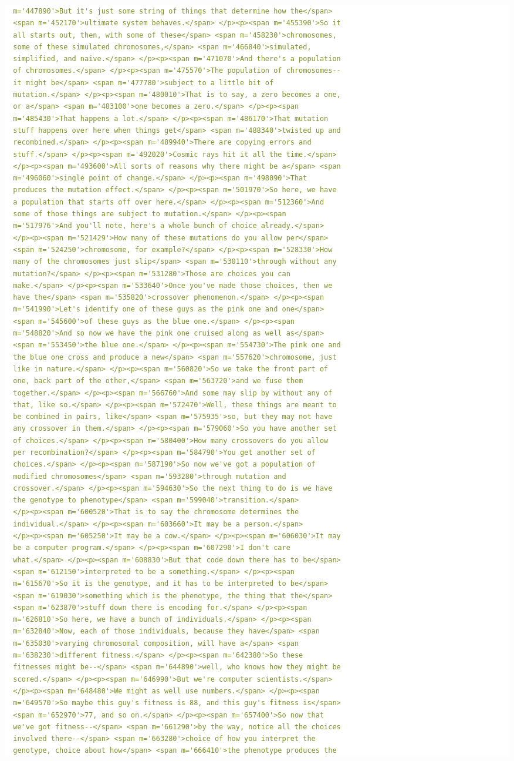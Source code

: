 ```yaml
  m='447890'>But it's just some string of things that determine how the</span>
  <span m='452170'>ultimate system behaves.</span> </p><p><span m='455390'>So it
  all starts out, then, with some of these</span> <span m='458230'>chromosomes,
  some of these simulated chromosomes,</span> <span m='466840'>simulated,
  simplified, and naive.</span> </p><p><span m='471070'>And there's a population
  of chromosomes.</span> </p><p><span m='475570'>The population of chromosomes--
  it might be</span> <span m='477780'>subject to a little bit of
  mutation.</span> </p><p><span m='480010'>That is to say, a zero becomes a one,
  or a</span> <span m='483100'>one becomes a zero.</span> </p><p><span
  m='485430'>That happens a lot.</span> </p><p><span m='486170'>That mutation
  stuff happens over here when things get</span> <span m='488340'>twisted up and
  recombined.</span> </p><p><span m='489940'>There are copying errors and
  stuff.</span> </p><p><span m='492020'>Cosmic rays hit it all the time.</span>
  </p><p><span m='493600'>All sorts of reasons why there might be a</span> <span
  m='496060'>single point of change.</span> </p><p><span m='498090'>That
  produces the mutation effect.</span> </p><p><span m='501970'>So here, we have
  a population that starts off over here.</span> </p><p><span m='512360'>And
  some of those things are subject to mutation.</span> </p><p><span
  m='517976'>And you'll note, here's a whole bunch of choice already.</span>
  </p><p><span m='521429'>How many of these mutations do you allow per</span>
  <span m='524250'>chromosome, for example?</span> </p><p><span m='528330'>How
  many of the chromosomes just slip</span> <span m='530110'>through without any
  mutation?</span> </p><p><span m='531280'>Those are choices you can
  make.</span> </p><p><span m='533640'>Once you've made those choices, then we
  have the</span> <span m='535820'>crossover phenomenon.</span> </p><p><span
  m='541990'>Let's identify one of these guys as the pink one and one</span>
  <span m='545600'>of these guys as the blue one.</span> </p><p><span
  m='548820'>And so now we have the pink one cruised along as well as</span>
  <span m='553450'>the blue one.</span> </p><p><span m='554730'>The pink one and
  the blue one cross and produce a new</span> <span m='557620'>chromosome, just
  like in nature.</span> </p><p><span m='560820'>So we take the front part of
  one, back part of the other,</span> <span m='563720'>and we fuse them
  together.</span> </p><p><span m='566760'>And some may slip by without any of
  that, like so.</span> </p><p><span m='572470'>Well, these things are meant to
  be combined in pairs, like</span> <span m='575935'>so, but they may not have
  any crossover in them.</span> </p><p><span m='579060'>So you have another set
  of choices.</span> </p><p><span m='580400'>How many crossovers do you allow
  per recombination?</span> </p><p><span m='584790'>You get another set of
  choices.</span> </p><p><span m='587190'>So now we've got a population of
  modified chromosomes</span> <span m='593280'>through mutation and
  crossover.</span> </p><p><span m='594630'>So the next thing to do is we have
  the genotype to phenotype</span> <span m='599040'>transition.</span>
  </p><p><span m='600520'>That is to say the chromosome determines the
  individual.</span> </p><p><span m='603660'>It may be a person.</span>
  </p><p><span m='605250'>It may be a cow.</span> </p><p><span m='606030'>It may
  be a computer program.</span> </p><p><span m='607290'>I don't care
  what.</span> </p><p><span m='608830'>But that code down there has to be</span>
  <span m='612150'>interpreted to be a something.</span> </p><p><span
  m='615670'>So it is the genotype, and it has to be interpreted to be</span>
  <span m='619030'>something which is the phenotype, the thing that the</span>
  <span m='623870'>stuff down there is encoding for.</span> </p><p><span
  m='626810'>So here, we have a bunch of individuals.</span> </p><p><span
  m='632840'>Now, each of those individuals, because they have</span> <span
  m='635030'>varying chromosomal composition, will have a</span> <span
  m='638230'>different fitness.</span> </p><p><span m='642380'>So these
  fitnesses might be--</span> <span m='644890'>well, who knows how they might be
  scored.</span> </p><p><span m='646990'>But we're computer scientists.</span>
  </p><p><span m='648480'>We might as well use numbers.</span> </p><p><span
  m='649570'>So maybe this guy's fitness is 88, and this guy's fitness is</span>
  <span m='652970'>77, and so on.</span> </p><p><span m='657400'>So now that
  we've got fitness--</span> <span m='661290'>by the way, notice all the choices
  involved there--</span> <span m='663280'>choice of how you interpret the
  genotype, choice about how</span> <span m='666410'>the phenotype produces the
```
